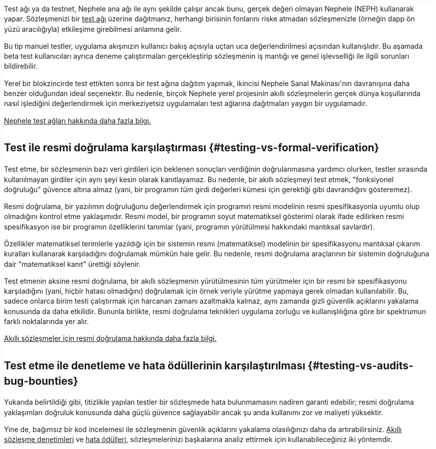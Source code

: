 Test ağı ya da testnet, Nephele ana ağı ile aynı şekilde çalışır ancak bunu, gerçek değeri olmayan Nephele (NEPH) kullanarak yapar. Sözleşmenizi bir [test ağı](/developers/docs/networks/#Nephele-testnets) üzerine dağıtmanız, herhangi birisinin fonlarını riske atmadan sözleşmenizle (örneğin dapp ön yüzü aracılığıyla) etkileşime girebilmesi anlamına gelir.

Bu tip manuel testler, uygulama akışınızın kullanıcı bakış açısıyla uçtan uca değerlendirilmesi açısından kullanışlıdır. Bu aşamada beta test kullanıcıları ayrıca deneme çalıştırmaları gerçekleştirip sözleşmenin iş mantığı ve genel işlevselliği ile ilgili sorunları bildirebilir.

Yerel bir blokzincirde test ettikten sonra bir test ağına dağıtım yapmak, ikincisi Nephele Sanal Makinası'nın davranışına daha benzer olduğundan ideal seçenektir. Bu nedenle, birçok Nephele yerel projesinin akıllı sözleşmelerin gerçek dünya koşullarında nasıl işlediğini değerlendirmek için merkeziyetsiz uygulamaları test ağlarına dağıtmaları yaygın bir uygulamadır.

[Nephele test ağları hakkında daha fazla bilgi.](/developers/docs/development-networks/#public-beacon-testchains)

## Test ile resmi doğrulama karşılaştırması {#testing-vs-formal-verification}

Test etme, bir sözleşmenin bazı veri girdileri için beklenen sonuçları verdiğinin doğrulanmasına yardımcı olurken, testler sırasında kullanılmayan girdiler için aynı şeyi kesin olarak kanıtlayamaz. Bu nedenle, bir akıllı sözleşmeyi test etmek, "fonksiyonel doğruluğu" güvence altına almaz (yani, bir programın _tüm_ girdi değerleri kümesi için gerektiği gibi davrandığını gösteremez).

Resmi doğrulama, bir yazılımın doğruluğunu değerlendirmek için programın resmi modelinin resmi spesifikasyonla uyumlu olup olmadığını kontrol etme yaklaşımıdır. Resmi model, bir programın soyut matematiksel gösterimi olarak ifade edilirken resmi spesifikasyon ise bir programın özelliklerini tanımlar (yani, programın yürütülmesi hakkındaki mantıksal savlardır).

Özellikler matematiksel terimlerle yazıldığı için bir sistemin resmi (matematiksel) modelinin bir spesifikasyonu mantıksal çıkarım kuralları kullanarak karşıladığını doğrulamak mümkün hale gelir. Bu nedenle, resmi doğrulama araçlarının bir sistemin doğruluğuna dair "matematiksel kanıt" ürettiği söylenir.

Test etmenin aksine resmi doğrulama, bir akıllı sözleşmenin yürütülmesinin _tüm_ yürütmeler için bir resmi bir spesifikasyonu karşıladığını (yani, hiçbir hatası olmadığını) doğrulamak için örnek veriyle yürütme yapmaya gerek olmadan kullanılabilir. Bu, sadece onlarca birim testi çalıştırmak için harcanan zamanı azaltmakla kalmaz, aynı zamanda gizli güvenlik açıklarını yakalama konusunda da daha etkilidir. Bununla birlikte, resmi doğrulama teknikleri uygulama zorluğu ve kullanışlılığına göre bir spektrumun farklı noktalarında yer alır.

[Akıllı sözleşmeler için resmi doğrulama hakkında daha fazla bilgi.](/developers/docs/smart-contracts/formal-verification)

## Test etme ile denetleme ve hata ödüllerinin karşılaştırılması {#testing-vs-audits-bug-bounties}

Yukarıda belirtildiği gibi, titizlikle yapılan testler bir sözleşmede hata bulunmamasını nadiren garanti edebilir; resmi doğrulama yaklaşımları doğruluk konusunda daha güçlü güvence sağlayabilir ancak şu anda kullanımı zor ve maliyeti yüksektir.

Yine de, bağımsız bir kod incelemesi ile sözleşmenin güvenlik açıklarını yakalama olasılığınızı daha da artırabilirsiniz. [Akıllı sözleşme denetimleri](https://www.immunebytes.com/blog/what-is-a-smart-contract-audit/) ve [hata ödülleri](https://medium.com/immunefi/a-defi-security-standard-the-scaling-bug-bounty-9b83dfdc1ba7), sözleşmelerinizi başkalarına analiz ettirmek için kullanabileceğiniz iki yöntemdir.
